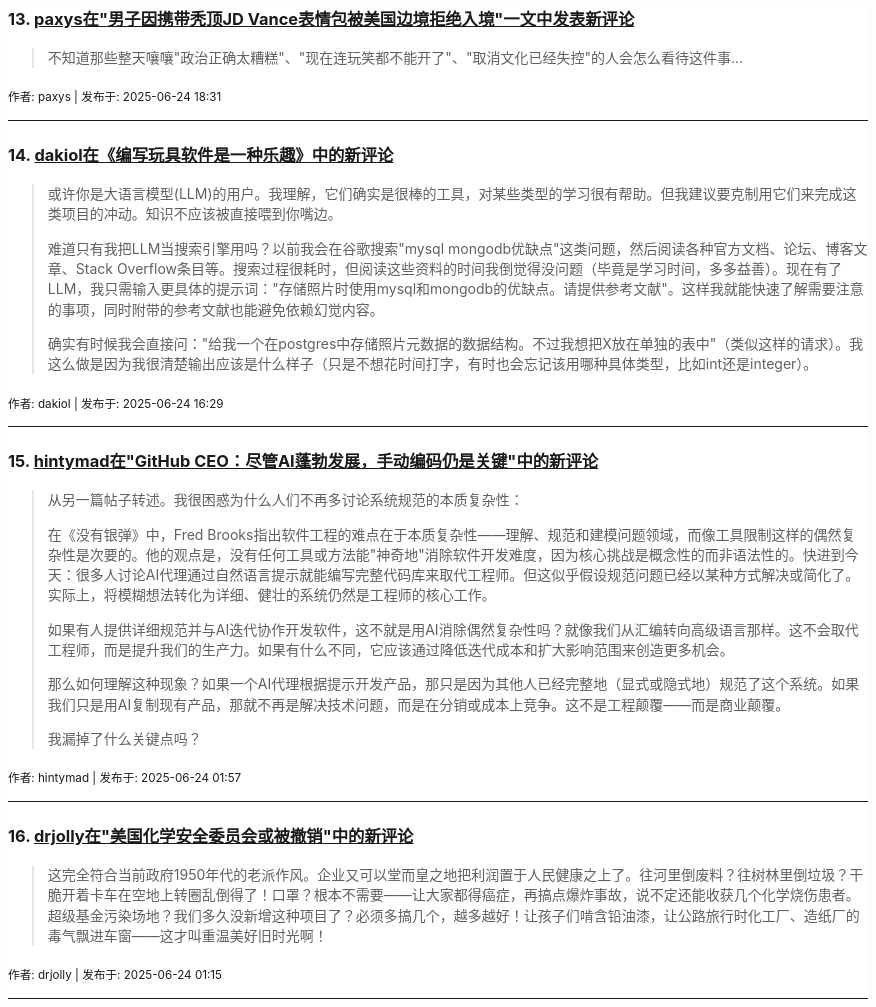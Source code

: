 
### 13. [paxys在"男子因携带秃顶JD Vance表情包被美国边境拒绝入境"一文中发表新评论](https://news.ycombinator.com/item?id=44369228)
> 不知道那些整天嚷嚷"政治正确太糟糕"、"现在连玩笑都不能开了"、"取消文化已经失控"的人会怎么看待这件事...

<sub>作者: paxys | 发布于: 2025-06-24 18:31</sub>

---

### 14. [dakiol在《编写玩具软件是一种乐趣》中的新评论](https://news.ycombinator.com/item?id=44367938)
> 或许你是大语言模型(LLM)的用户。我理解，它们确实是很棒的工具，对某些类型的学习很有帮助。但我建议要克制用它们来完成这类项目的冲动。知识不应该被直接喂到你嘴边。
> 
> 难道只有我把LLM当搜索引擎用吗？以前我会在谷歌搜索"mysql mongodb优缺点"这类问题，然后阅读各种官方文档、论坛、博客文章、Stack Overflow条目等。搜索过程很耗时，但阅读这些资料的时间我倒觉得没问题（毕竟是学习时间，多多益善）。现在有了LLM，我只需输入更具体的提示词："存储照片时使用mysql和mongodb的优缺点。请提供参考文献"。这样我就能快速了解需要注意的事项，同时附带的参考文献也能避免依赖幻觉内容。
> 
> 确实有时候我会直接问："给我一个在postgres中存储照片元数据的数据结构。不过我想把X放在单独的表中"（类似这样的请求）。我这么做是因为我很清楚输出应该是什么样子（只是不想花时间打字，有时也会忘记该用哪种具体类型，比如int还是integer）。

<sub>作者: dakiol | 发布于: 2025-06-24 16:29</sub>

---

### 15. [hintymad在"GitHub CEO：尽管AI蓬勃发展，手动编码仍是关键"中的新评论](https://news.ycombinator.com/item?id=44362187)
> 从另一篇帖子转述。我很困惑为什么人们不再多讨论系统规范的本质复杂性：
> 
> 在《没有银弹》中，Fred Brooks指出软件工程的难点在于本质复杂性——理解、规范和建模问题领域，而像工具限制这样的偶然复杂性是次要的。他的观点是，没有任何工具或方法能"神奇地"消除软件开发难度，因为核心挑战是概念性的而非语法性的。快进到今天：很多人讨论AI代理通过自然语言提示就能编写完整代码库来取代工程师。但这似乎假设规范问题已经以某种方式解决或简化了。实际上，将模糊想法转化为详细、健壮的系统仍然是工程师的核心工作。
> 
> 如果有人提供详细规范并与AI迭代协作开发软件，这不就是用AI消除偶然复杂性吗？就像我们从汇编转向高级语言那样。这不会取代工程师，而是提升我们的生产力。如果有什么不同，它应该通过降低迭代成本和扩大影响范围来创造更多机会。
> 
> 那么如何理解这种现象？如果一个AI代理根据提示开发产品，那只是因为其他人已经完整地（显式或隐式地）规范了这个系统。如果我们只是用AI复制现有产品，那就不再是解决技术问题，而是在分销或成本上竞争。这不是工程颠覆——而是商业颠覆。
> 
> 我漏掉了什么关键点吗？

<sub>作者: hintymad | 发布于: 2025-06-24 01:57</sub>

---

### 16. [drjolly在"美国化学安全委员会或被撤销"中的新评论](https://news.ycombinator.com/item?id=44361936)
> 这完全符合当前政府1950年代的老派作风。企业又可以堂而皇之地把利润置于人民健康之上了。往河里倒废料？往树林里倒垃圾？干脆开着卡车在空地上转圈乱倒得了！口罩？根本不需要——让大家都得癌症，再搞点爆炸事故，说不定还能收获几个化学烧伤患者。超级基金污染场地？我们多久没新增这种项目了？必须多搞几个，越多越好！让孩子们啃含铅油漆，让公路旅行时化工厂、造纸厂的毒气飘进车窗——这才叫重温美好旧时光啊！

<sub>作者: drjolly | 发布于: 2025-06-24 01:15</sub>

---
